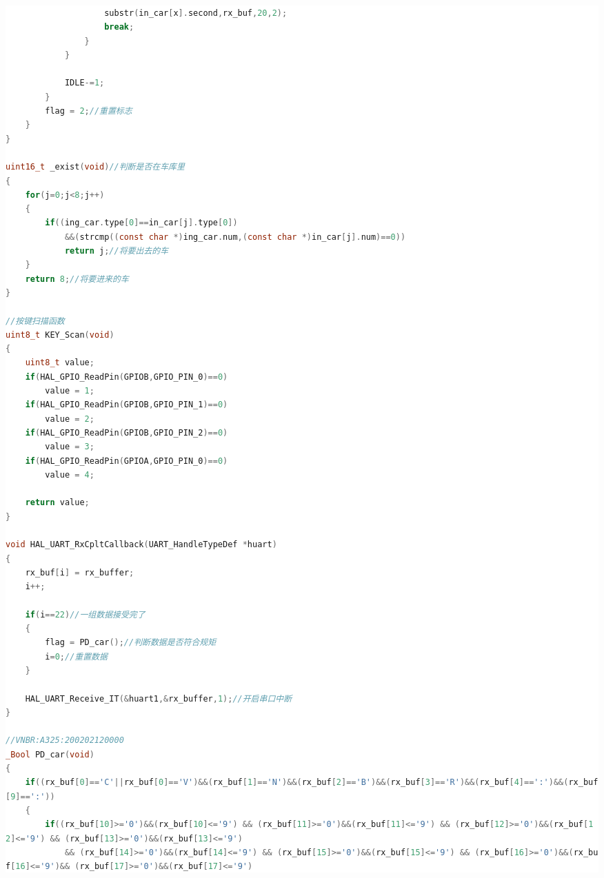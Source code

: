 ```c
					substr(in_car[x].second,rx_buf,20,2);
					break;
				}
			}
			
			IDLE-=1;
		}
		flag = 2;//重置标志
	}
}

uint16_t _exist(void)//判断是否在车库里
{
	for(j=0;j<8;j++)
	{
		if((ing_car.type[0]==in_car[j].type[0])
			&&(strcmp((const char *)ing_car.num,(const char *)in_car[j].num)==0))	
			return j;//将要出去的车
	}
	return 8;//将要进来的车
}

//按键扫描函数
uint8_t KEY_Scan(void)
{
	uint8_t value;
	if(HAL_GPIO_ReadPin(GPIOB,GPIO_PIN_0)==0)
		value = 1;
	if(HAL_GPIO_ReadPin(GPIOB,GPIO_PIN_1)==0)
		value = 2;
	if(HAL_GPIO_ReadPin(GPIOB,GPIO_PIN_2)==0)
		value = 3;
	if(HAL_GPIO_ReadPin(GPIOA,GPIO_PIN_0)==0)
		value = 4;
	
	return value;
}

void HAL_UART_RxCpltCallback(UART_HandleTypeDef *huart)
{
	rx_buf[i] = rx_buffer;
	i++;
	
	if(i==22)//一组数据接受完了
	{
		flag = PD_car();//判断数据是否符合规矩
		i=0;//重置数据
	}

	HAL_UART_Receive_IT(&huart1,&rx_buffer,1);//开启串口中断
}

//VNBR:A325:200202120000
_Bool PD_car(void)
{
	if((rx_buf[0]=='C'||rx_buf[0]=='V')&&(rx_buf[1]=='N')&&(rx_buf[2]=='B')&&(rx_buf[3]=='R')&&(rx_buf[4]==':')&&(rx_buf[9]==':'))
	{
		if((rx_buf[10]>='0')&&(rx_buf[10]<='9') && (rx_buf[11]>='0')&&(rx_buf[11]<='9') && (rx_buf[12]>='0')&&(rx_buf[12]<='9') && (rx_buf[13]>='0')&&(rx_buf[13]<='9')
			&& (rx_buf[14]>='0')&&(rx_buf[14]<='9') && (rx_buf[15]>='0')&&(rx_buf[15]<='9') && (rx_buf[16]>='0')&&(rx_buf[16]<='9')&& (rx_buf[17]>='0')&&(rx_buf[17]<='9')
```